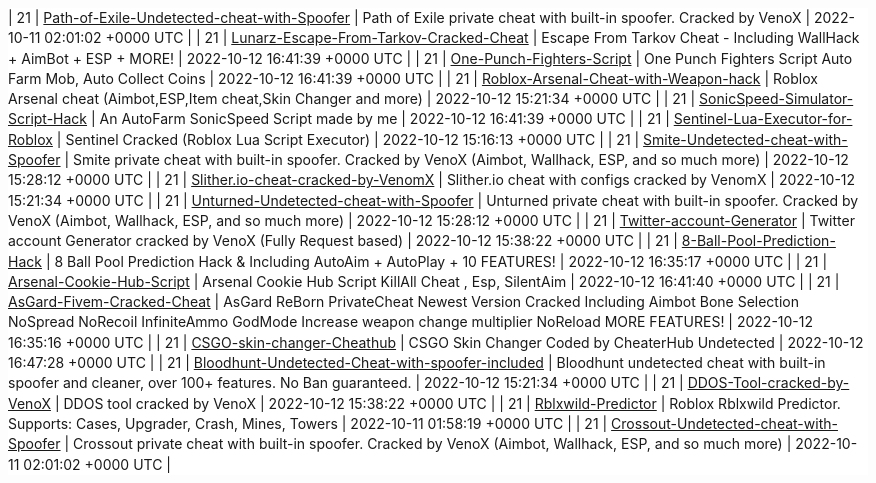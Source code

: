 | 21 | [Path-of-Exile-Undetected-cheat-with-Spoofer](https://github.com/TheSpeedy99/Path-of-Exile-Undetected-cheat-with-Spoofer) | Path of Exile private cheat with built-in spoofer. Cracked by VenoX | 2022-10-11 02:01:02 +0000 UTC |
| 21 | [Lunarz-Escape-From-Tarkov-Cracked-Cheat](https://github.com/TheStattikQ/Lunarz-Escape-From-Tarkov-Cracked-Cheat) | Escape From Tarkov Cheat - Including WallHack + AimBot + ESP + MORE! | 2022-10-12 16:41:39 +0000 UTC |
| 21 | [One-Punch-Fighters-Script](https://github.com/TheStattikQ/One-Punch-Fighters-Script) | One Punch Fighters Script Auto Farm Mob, Auto Collect Coins | 2022-10-12 16:41:39 +0000 UTC |
| 21 | [Roblox-Arsenal-Cheat-with-Weapon-hack](https://github.com/FlowXoop/Roblox-Arsenal-Cheat-with-Weapon-hack) | Roblox Arsenal cheat (Aimbot,ESP,Item cheat,Skin Changer and more) | 2022-10-12 15:21:34 +0000 UTC |
| 21 | [SonicSpeed-Simulator-Script-Hack](https://github.com/TheStattikQ/SonicSpeed-Simulator-Script-Hack) | An AutoFarm SonicSpeed Script made by me | 2022-10-12 16:41:39 +0000 UTC |
| 21 | [Sentinel-Lua-Executor-for-Roblox](https://github.com/FlowXoop/Sentinel-Lua-Executor-for-Roblox) | Sentinel Cracked (Roblox Lua Script Executor) | 2022-10-12 15:16:13 +0000 UTC |
| 21 | [Smite-Undetected-cheat-with-Spoofer](https://github.com/FlowXoop/Smite-Undetected-cheat-with-Spoofer) | Smite private cheat with built-in spoofer. Cracked by VenoX (Aimbot, Wallhack, ESP, and so much more) | 2022-10-12 15:28:12 +0000 UTC |
| 21 | [Slither.io-cheat-cracked-by-VenomX](https://github.com/FlowXoop/Slither.io-cheat-cracked-by-VenomX) | Slither.io cheat with configs cracked by VenomX | 2022-10-12 15:21:34 +0000 UTC |
| 21 | [Unturned-Undetected-cheat-with-Spoofer](https://github.com/FlowXoop/Unturned-Undetected-cheat-with-Spoofer) | Unturned private cheat with built-in spoofer. Cracked by VenoX (Aimbot, Wallhack, ESP, and so much more) | 2022-10-12 15:28:12 +0000 UTC |
| 21 | [Twitter-account-Generator](https://github.com/FlowXoop/Twitter-account-Generator) | Twitter account Generator cracked by VenoX (Fully Request based) | 2022-10-12 15:38:22 +0000 UTC |
| 21 | [8-Ball-Pool-Prediction-Hack](https://github.com/TheStattikQ/8-Ball-Pool-Prediction-Hack) | 8 Ball Pool Prediction Hack & Including AutoAim + AutoPlay + 10 FEATURES! | 2022-10-12 16:35:17 +0000 UTC |
| 21 | [Arsenal-Cookie-Hub-Script](https://github.com/TheStattikQ/Arsenal-Cookie-Hub-Script) | Arsenal Cookie Hub Script KillAll Cheat , Esp, SilentAim | 2022-10-12 16:41:40 +0000 UTC |
| 21 | [AsGard-Fivem-Cracked-Cheat](https://github.com/TheStattikQ/AsGard-Fivem-Cracked-Cheat) | AsGard ReBorn PrivateCheat Newest Version Cracked Including Aimbot Bone Selection NoSpread NoRecoil InfiniteAmmo GodMode Increase weapon change multiplier NoReload MORE FEATURES! | 2022-10-12 16:35:16 +0000 UTC |
| 21 | [CSGO-skin-changer-Cheathub](https://github.com/TheStattikQ/CSGO-skin-changer-Cheathub) | CSGO Skin Changer Coded by CheaterHub Undetected | 2022-10-12 16:47:28 +0000 UTC |
| 21 | [Bloodhunt-Undetected-Cheat-with-spoofer-included](https://github.com/FlowXoop/Bloodhunt-Undetected-Cheat-with-spoofer-included) | Bloodhunt undetected cheat with built-in spoofer and cleaner, over 100+ features. No Ban guaranteed. | 2022-10-12 15:21:34 +0000 UTC |
| 21 | [DDOS-Tool-cracked-by-VenoX](https://github.com/FlowXoop/DDOS-Tool-cracked-by-VenoX) | DDOS tool cracked by VenoX | 2022-10-12 15:38:22 +0000 UTC |
| 21 | [Rblxwild-Predictor](https://github.com/TheSpeedy99/Rblxwild-Predictor) | Roblox Rblxwild Predictor. Supports: Cases, Upgrader, Crash, Mines, Towers | 2022-10-11 01:58:19 +0000 UTC |
| 21 | [Crossout-Undetected-cheat-with-Spoofer](https://github.com/TheSpeedy99/Crossout-Undetected-cheat-with-Spoofer) | Crossout private cheat with built-in spoofer. Cracked by VenoX (Aimbot, Wallhack, ESP, and so much more) | 2022-10-11 02:01:02 +0000 UTC |

